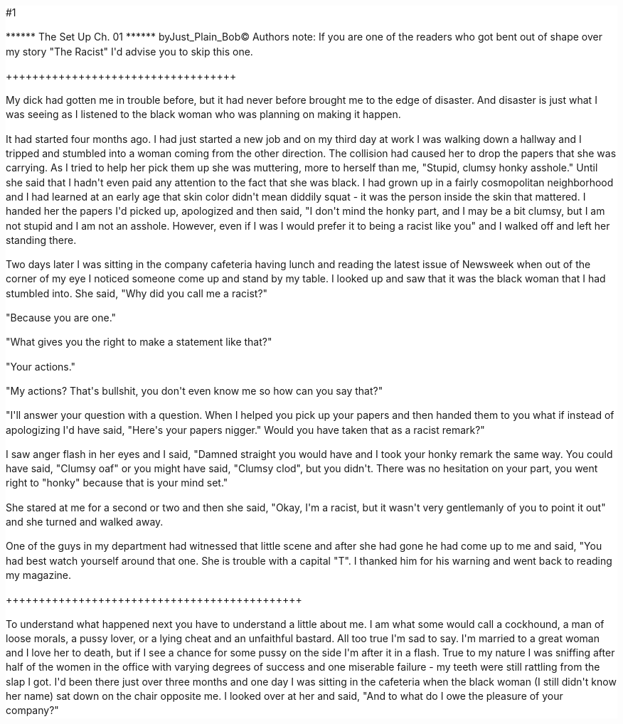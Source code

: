 #1 

 

 ****** The Set Up Ch. 01 ****** byJust_Plain_Bob© Authors note: If you are one of the readers who got bent out of shape over my story "The Racist" I'd advise you to skip this one. 

 +++++++++++++++++++++++++++++++++++ 

 My dick had gotten me in trouble before, but it had never before brought me to the edge of disaster. And disaster is just what I was seeing as I listened to the black woman who was planning on making it happen. 

 It had started four months ago. I had just started a new job and on my third day at work I was walking down a hallway and I tripped and stumbled into a woman coming from the other direction. The collision had caused her to drop the papers that she was carrying. As I tried to help her pick them up she was muttering, more to herself than me, "Stupid, clumsy honky asshole." Until she said that I hadn't even paid any attention to the fact that she was black. I had grown up in a fairly cosmopolitan neighborhood and I had learned at an early age that skin color didn't mean diddily squat - it was the person inside the skin that mattered. I handed her the papers I'd picked up, apologized and then said, "I don't mind the honky part, and I may be a bit clumsy, but I am not stupid and I am not an asshole. However, even if I was I would prefer it to being a racist like you" and I walked off and left her standing there. 

 Two days later I was sitting in the company cafeteria having lunch and reading the latest issue of Newsweek when out of the corner of my eye I noticed someone come up and stand by my table. I looked up and saw that it was the black woman that I had stumbled into. She said, "Why did you call me a racist?" 

 "Because you are one." 

 "What gives you the right to make a statement like that?" 

 "Your actions." 

 "My actions? That's bullshit, you don't even know me so how can you say that?" 

 "I'll answer your question with a question. When I helped you pick up your papers and then handed them to you what if instead of apologizing I'd have said, "Here's your papers nigger." Would you have taken that as a racist remark?" 

 I saw anger flash in her eyes and I said, "Damned straight you would have and I took your honky remark the same way. You could have said, "Clumsy oaf" or you might have said, "Clumsy clod", but you didn't. There was no hesitation on your part, you went right to "honky" because that is your mind set." 

 She stared at me for a second or two and then she said, "Okay, I'm a racist, but it wasn't very gentlemanly of you to point it out" and she turned and walked away. 

 One of the guys in my department had witnessed that little scene and after she had gone he had come up to me and said, "You had best watch yourself around that one. She is trouble with a capital "T". I thanked him for his warning and went back to reading my magazine. 

 +++++++++++++++++++++++++++++++++++++++++++++ 

 To understand what happened next you have to understand a little about me. I am what some would call a cockhound, a man of loose morals, a pussy lover, or a lying cheat and an unfaithful bastard. All too true I'm sad to say. I'm married to a great woman and I love her to death, but if I see a chance for some pussy on the side I'm after it in a flash. True to my nature I was sniffing after half of the women in the office with varying degrees of success and one miserable failure - my teeth were still rattling from the slap I got. I'd been there just over three months and one day I was sitting in the cafeteria when the black woman (I still didn't know her name) sat down on the chair opposite me. I looked over at her and said, "And to what do I owe the pleasure of your company?" 
